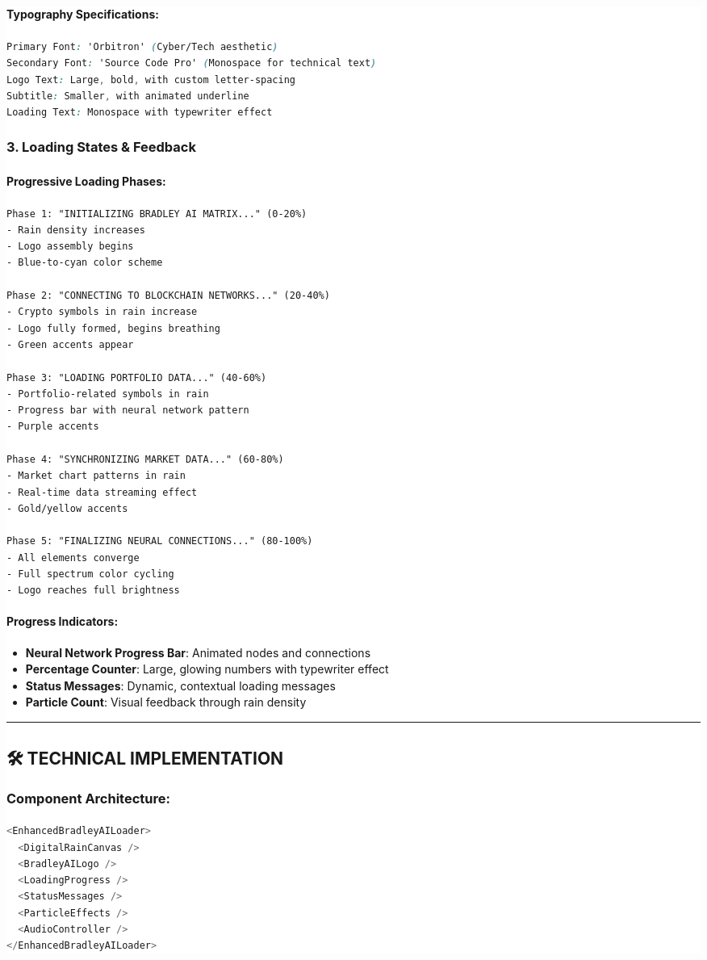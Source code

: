 #### **Typography Specifications:**
```css
Primary Font: 'Orbitron' (Cyber/Tech aesthetic)
Secondary Font: 'Source Code Pro' (Monospace for technical text)
Logo Text: Large, bold, with custom letter-spacing
Subtitle: Smaller, with animated underline
Loading Text: Monospace with typewriter effect
```

### **3. Loading States & Feedback**

#### **Progressive Loading Phases:**
```
Phase 1: "INITIALIZING BRADLEY AI MATRIX..." (0-20%)
- Rain density increases
- Logo assembly begins
- Blue-to-cyan color scheme

Phase 2: "CONNECTING TO BLOCKCHAIN NETWORKS..." (20-40%)
- Crypto symbols in rain increase
- Logo fully formed, begins breathing
- Green accents appear

Phase 3: "LOADING PORTFOLIO DATA..." (40-60%)
- Portfolio-related symbols in rain
- Progress bar with neural network pattern
- Purple accents

Phase 4: "SYNCHRONIZING MARKET DATA..." (60-80%)
- Market chart patterns in rain
- Real-time data streaming effect
- Gold/yellow accents

Phase 5: "FINALIZING NEURAL CONNECTIONS..." (80-100%)
- All elements converge
- Full spectrum color cycling
- Logo reaches full brightness
```

#### **Progress Indicators:**
- **Neural Network Progress Bar**: Animated nodes and connections
- **Percentage Counter**: Large, glowing numbers with typewriter effect
- **Status Messages**: Dynamic, contextual loading messages
- **Particle Count**: Visual feedback through rain density

---

## 🛠 **TECHNICAL IMPLEMENTATION**

### **Component Architecture:**
```typescript
<EnhancedBradleyAILoader>
  <DigitalRainCanvas />
  <BradleyAILogo />
  <LoadingProgress />
  <StatusMessages />
  <ParticleEffects />
  <AudioController />
</EnhancedBradleyAILoader>
```
